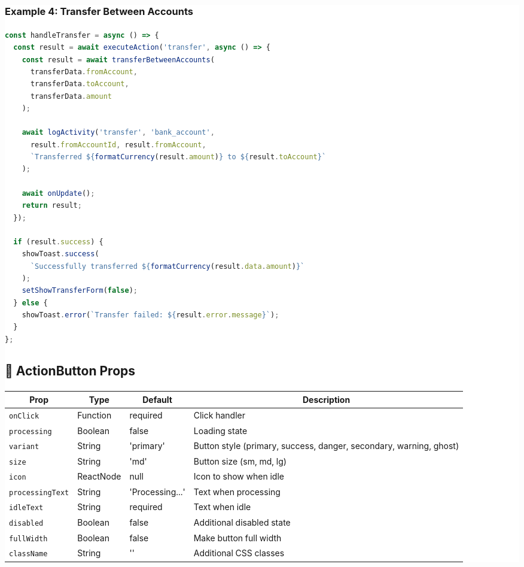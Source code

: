 ### Example 4: Transfer Between Accounts

```javascript
const handleTransfer = async () => {
  const result = await executeAction('transfer', async () => {
    const result = await transferBetweenAccounts(
      transferData.fromAccount,
      transferData.toAccount,
      transferData.amount
    );
    
    await logActivity('transfer', 'bank_account', 
      result.fromAccountId, result.fromAccount,
      `Transferred ${formatCurrency(result.amount)} to ${result.toAccount}`
    );
    
    await onUpdate();
    return result;
  });

  if (result.success) {
    showToast.success(
      `Successfully transferred ${formatCurrency(result.data.amount)}`
    );
    setShowTransferForm(false);
  } else {
    showToast.error(`Transfer failed: ${result.error.message}`);
  }
};
```

## 🎨 ActionButton Props

| Prop | Type | Default | Description |
|------|------|---------|-------------|
| `onClick` | Function | required | Click handler |
| `processing` | Boolean | false | Loading state |
| `variant` | String | 'primary' | Button style (primary, success, danger, secondary, warning, ghost) |
| `size` | String | 'md' | Button size (sm, md, lg) |
| `icon` | ReactNode | null | Icon to show when idle |
| `processingText` | String | 'Processing...' | Text when processing |
| `idleText` | String | required | Text when idle |
| `disabled` | Boolean | false | Additional disabled state |
| `fullWidth` | Boolean | false | Make button full width |
| `className` | String | '' | Additional CSS classes |
